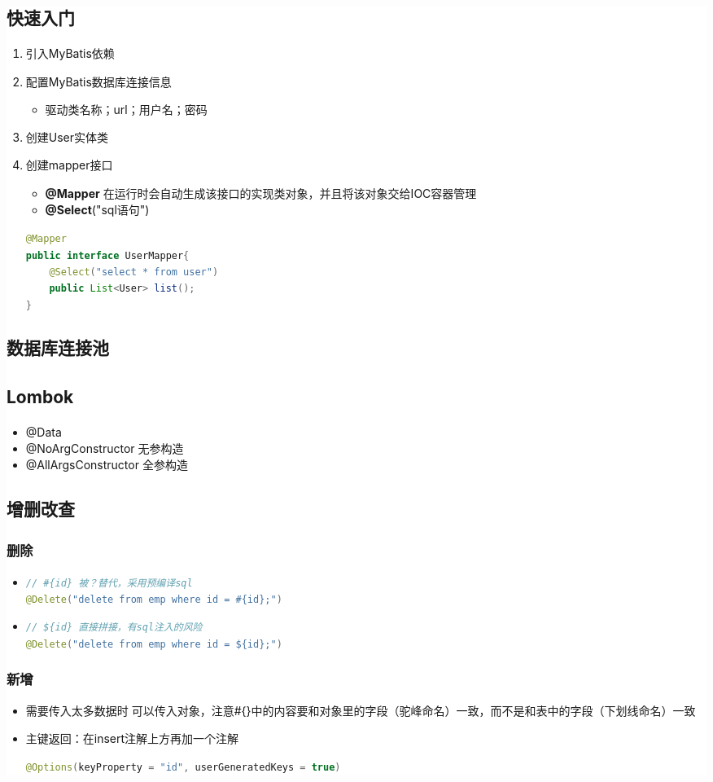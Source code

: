 ## 快速入门

1. 引入MyBatis依赖

2. 配置MyBatis数据库连接信息

   - 驱动类名称；url；用户名；密码

3. 创建User实体类

4. 创建mapper接口

   - **@Mapper** 在运行时会自动生成该接口的实现类对象，并且将该对象交给IOC容器管理
   - **@Select**("sql语句") 

   ```java
   @Mapper
   public interface UserMapper{
       @Select("select * from user")
       public List<User> list();
   }
   ```



## 数据库连接池

## Lombok

- @Data
- @NoArgConstructor 无参构造
- @AllArgsConstructor 全参构造

## 增删改查

### 删除

- ```java
  // #{id} 被？替代，采用预编译sql
  @Delete("delete from emp where id = #{id};")
  ```

- ```java
  // ${id} 直接拼接，有sql注入的风险
  @Delete("delete from emp where id = ${id};")
  ```

### 新增

- 需要传入太多数据时 可以传入对象，注意#{}中的内容要和对象里的字段（驼峰命名）一致，而不是和表中的字段（下划线命名）一致

- 主键返回：在insert注解上方再加一个注解

  ```java
  @Options(keyProperty = "id", userGeneratedKeys = true)
  ```
